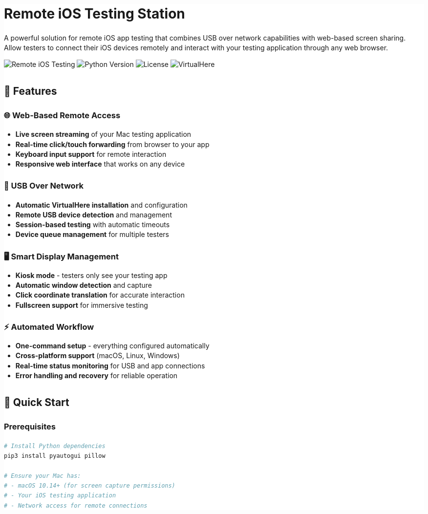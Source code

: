 # Remote iOS Testing Station

A powerful solution for remote iOS app testing that combines USB over network capabilities with web-based screen sharing. Allow testers to connect their iOS devices remotely and interact with your testing application through any web browser.

![Remote iOS Testing](https://img.shields.io/badge/Platform-macOS-blue)
![Python Version](https://img.shields.io/badge/Python-3.7+-green)
![License](https://img.shields.io/badge/License-MIT-yellow)
![VirtualHere](https://img.shields.io/badge/USB-VirtualHere-orange)

## 🌟 Features

### 🌐 Web-Based Remote Access
- **Live screen streaming** of your Mac testing application
- **Real-time click/touch forwarding** from browser to your app
- **Keyboard input support** for remote interaction
- **Responsive web interface** that works on any device

### 📱 USB Over Network
- **Automatic VirtualHere installation** and configuration
- **Remote USB device detection** and management
- **Session-based testing** with automatic timeouts
- **Device queue management** for multiple testers

### 🖥️ Smart Display Management
- **Kiosk mode** - testers only see your testing app
- **Automatic window detection** and capture
- **Click coordinate translation** for accurate interaction
- **Fullscreen support** for immersive testing

### ⚡ Automated Workflow
- **One-command setup** - everything configured automatically
- **Cross-platform support** (macOS, Linux, Windows)
- **Real-time status monitoring** for USB and app connections
- **Error handling and recovery** for reliable operation

## 🚀 Quick Start

### Prerequisites

```bash
# Install Python dependencies
pip3 install pyautogui pillow

# Ensure your Mac has:
# - macOS 10.14+ (for screen capture permissions)
# - Your iOS testing application
# - Network access for remote connections
```
